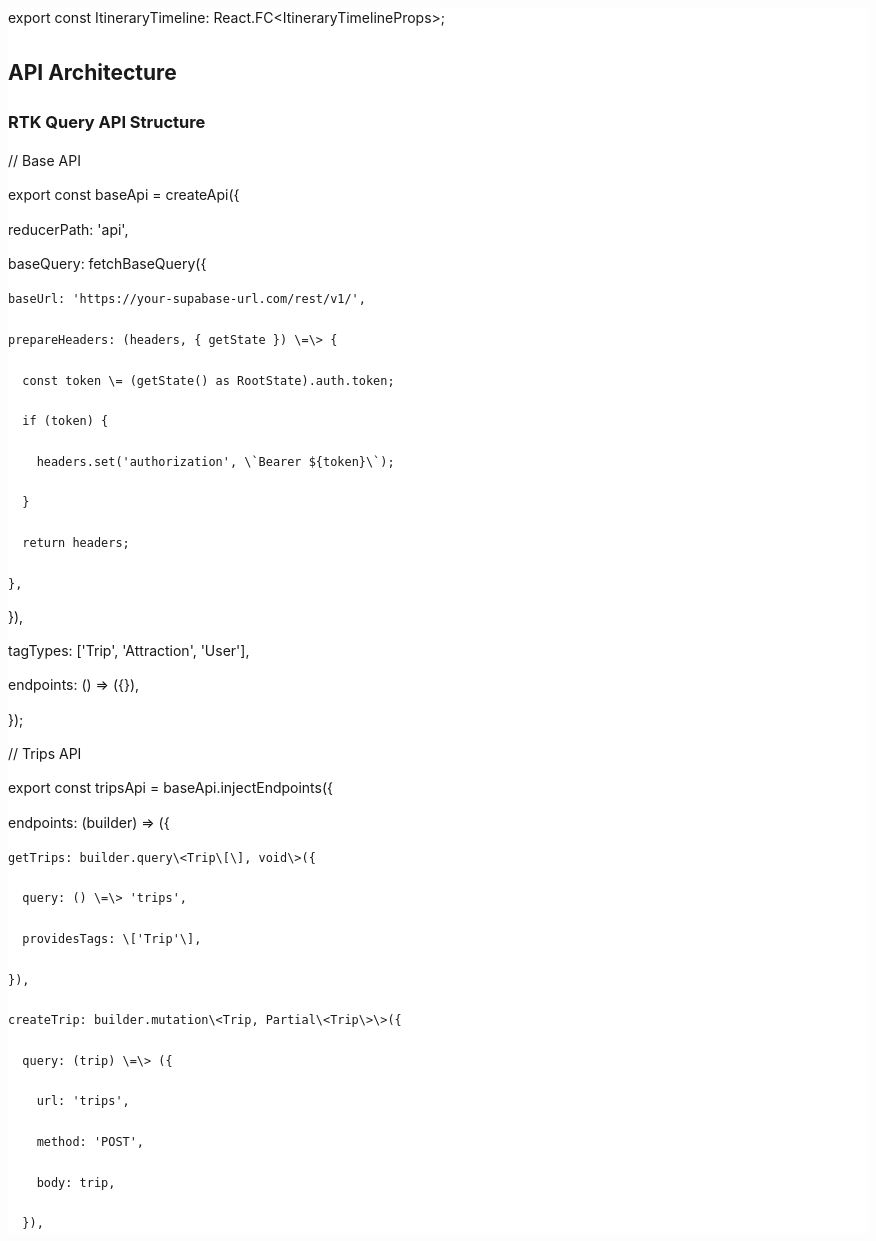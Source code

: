 export const ItineraryTimeline: React.FC\<ItineraryTimelineProps\>;

## **API Architecture**

### **RTK Query API Structure**

// Base API

export const baseApi \= createApi({

  reducerPath: 'api',

  baseQuery: fetchBaseQuery({

    baseUrl: 'https://your-supabase-url.com/rest/v1/',

    prepareHeaders: (headers, { getState }) \=\> {

      const token \= (getState() as RootState).auth.token;

      if (token) {

        headers.set('authorization', \`Bearer ${token}\`);

      }

      return headers;

    },

  }),

  tagTypes: \['Trip', 'Attraction', 'User'\],

  endpoints: () \=\> ({}),

});

// Trips API

export const tripsApi \= baseApi.injectEndpoints({

  endpoints: (builder) \=\> ({

    getTrips: builder.query\<Trip\[\], void\>({

      query: () \=\> 'trips',

      providesTags: \['Trip'\],

    }),

    createTrip: builder.mutation\<Trip, Partial\<Trip\>\>({

      query: (trip) \=\> ({

        url: 'trips',

        method: 'POST',

        body: trip,

      }),

